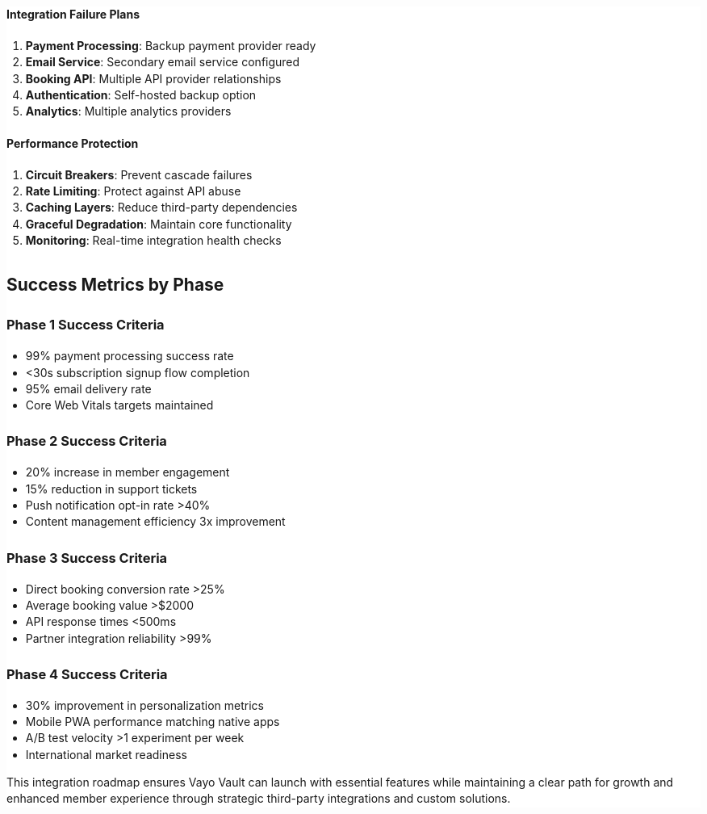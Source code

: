 #### Integration Failure Plans
1. **Payment Processing**: Backup payment provider ready
2. **Email Service**: Secondary email service configured
3. **Booking API**: Multiple API provider relationships
4. **Authentication**: Self-hosted backup option
5. **Analytics**: Multiple analytics providers

#### Performance Protection
1. **Circuit Breakers**: Prevent cascade failures
2. **Rate Limiting**: Protect against API abuse
3. **Caching Layers**: Reduce third-party dependencies
4. **Graceful Degradation**: Maintain core functionality
5. **Monitoring**: Real-time integration health checks

## Success Metrics by Phase

### Phase 1 Success Criteria
- 99% payment processing success rate
- <30s subscription signup flow completion
- 95% email delivery rate
- Core Web Vitals targets maintained

### Phase 2 Success Criteria
- 20% increase in member engagement
- 15% reduction in support tickets
- Push notification opt-in rate >40%
- Content management efficiency 3x improvement

### Phase 3 Success Criteria
- Direct booking conversion rate >25%
- Average booking value >$2000
- API response times <500ms
- Partner integration reliability >99%

### Phase 4 Success Criteria
- 30% improvement in personalization metrics
- Mobile PWA performance matching native apps
- A/B test velocity >1 experiment per week
- International market readiness

This integration roadmap ensures Vayo Vault can launch with essential features while maintaining a clear path for growth and enhanced member experience through strategic third-party integrations and custom solutions.